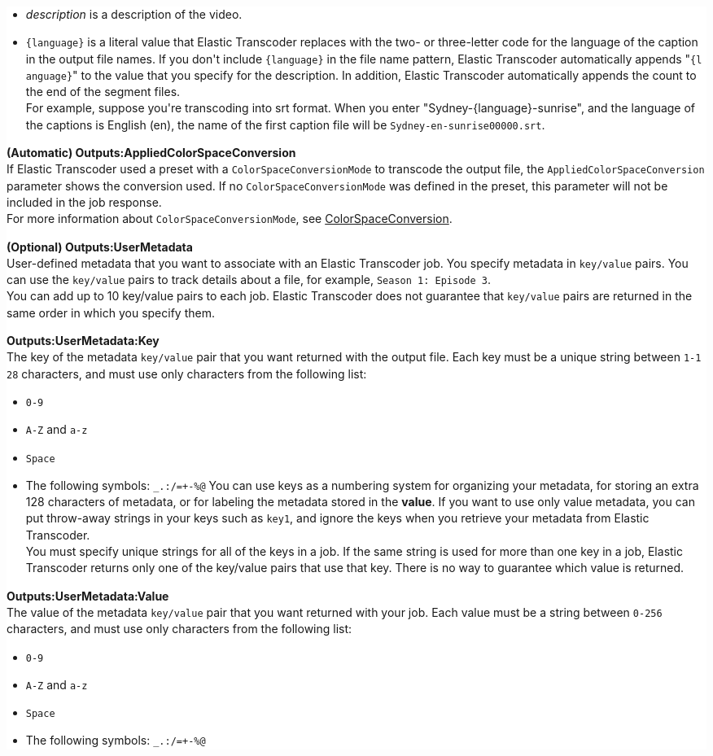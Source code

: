 + *description* is a description of the video\.

+ `{language}` is a literal value that Elastic Transcoder replaces with the two\- or three\-letter code for the language of the caption in the output file names\.
If you don't include `{language}` in the file name pattern, Elastic Transcoder automatically appends "`{language}`" to the value that you specify for the description\. In addition, Elastic Transcoder automatically appends the count to the end of the segment files\.  
For example, suppose you're transcoding into srt format\. When you enter "Sydney\-\{language\}\-sunrise", and the language of the captions is English \(en\), the name of the first caption file will be `Sydney-en-sunrise00000.srt`\.

**\(Automatic\) Outputs:AppliedColorSpaceConversion**  
If Elastic Transcoder used a preset with a `ColorSpaceConversionMode` to transcode the output file, the `AppliedColorSpaceConversion` parameter shows the conversion used\. If no `ColorSpaceConversionMode` was defined in the preset, this parameter will not be included in the job response\.  
For more information about `ColorSpaceConversionMode`, see [ColorSpaceConversion](create-preset.md#create-preset-request-video-color-space)\.

**\(Optional\) Outputs:UserMetadata**  
User\-defined metadata that you want to associate with an Elastic Transcoder job\.  You specify metadata in `key/value` pairs\. You can use the `key/value` pairs to track details about a file, for example, `Season 1: Episode 3`\.  
You can add up to 10 key/value pairs to each job\. Elastic Transcoder does not guarantee that `key/value` pairs are returned in the same order in which you specify them\.

**Outputs:UserMetadata:Key**  
The key of the metadata `key/value` pair that you want returned with the output file\. Each key must be a unique string between `1-128` characters, and must use only characters from the following list:  

+ `0-9`

+ `A-Z` and `a-z`

+ `Space`

+ The following symbols: `_.:/=+-%@`
You can use keys as a numbering system for organizing your metadata, for storing an extra 128 characters of metadata, or for labeling the metadata stored in the **value**\. If you want to use only value metadata, you can put throw\-away strings in your keys such as `key1`, and ignore the keys when you retrieve your metadata from Elastic Transcoder\.   
You must specify unique strings for all of the keys in a job\. If the same string is used for more than one key in a job, Elastic Transcoder returns only one of the key/value pairs that use that key\. There is no way to guarantee which value is returned\.

**Outputs:UserMetadata:Value**  
The value of the metadata `key/value` pair that you want returned with your job\. Each value must be a string between `0-256` characters, and must use only characters from the following list:   

+ `0-9`

+ `A-Z` and `a-z`

+ `Space`

+ The following symbols: `_.:/=+-%@`
